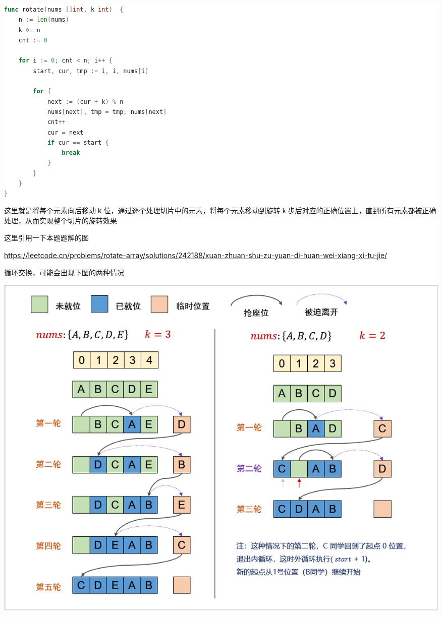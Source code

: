 ```go
func rotate(nums []int, k int)  {
    n := len(nums)
    k %= n
    cnt := 0

    for i := 0; cnt < n; i++ {
        start, cur, tmp := i, i, nums[i]

        for {
            next := (cur + k) % n
            nums[next], tmp = tmp, nums[next]
            cnt++
            cur = next
            if cur == start {
                break
            }
        }
    }
}
```

这里就是将每个元素向后移动 k 位，通过逐个处理切片中的元素，将每个元素移动到旋转 `k` 步后对应的正确位置上，直到所有元素都被正确处理，从而实现整个切片的旋转效果

这里引用一下本题题解的图

https://leetcode.cn/problems/rotate-array/solutions/242188/xuan-zhuan-shu-zu-yuan-di-huan-wei-xiang-xi-tu-jie/

循环交换，可能会出现下图的两种情况

![image.png](image.png)
